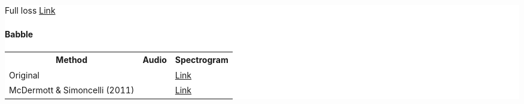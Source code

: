 <tr>
<td>Full loss</td>
<td>
  <audio controls>
    <source src="/audio_textures/assets/baselines/full_loss/Applause_-_large_crowd.ogg">
    <source src="/audio_textures/assets/baselines/full_loss/Applause_-_large_crowd.mp3">
    <source src="/audio_textures/assets/baselines/full_loss/Applause_-_large_crowd.wav">
  </audio>
</td>
<td>
  <a href="/audio_textures/assets/baselines/full_loss/Applause_-_large_crowd.png">Link</a>
</td>
</tr>

</table>
</center>

#### Babble

<center>
<table>

<tr>
  <th>Method</th>
  <th>Audio</th>
  <th>Spectrogram</th>
</tr>

<tr>
<td>Original</td>
<td>
  <audio controls>
    <source src="/audio_textures/assets/baselines/original/Babble.ogg">
    <source src="/audio_textures/assets/baselines/original/Babble.mp3">
    <source src="/audio_textures/assets/baselines/original/Babble.wav">
  </audio>
</td>
<td>
  <a href="/audio_textures/assets/baselines/original/Babble.png">Link</a>
</td>
</tr>

<tr>
<td>McDermott & Simoncelli (2011)</td>
<td>
  <audio controls>
    <source src="/audio_textures/assets/baselines/mcdermott/Babble.ogg">
    <source src="/audio_textures/assets/baselines/mcdermott/Babble.mp3">
    <source src="/audio_textures/assets/baselines/mcdermott/Babble.wav">
  </audio>
</td>
<td>
  <a href="/audio_textures/assets/baselines/mcdermott/Babble.png">Link</a>
</td>
</tr>
